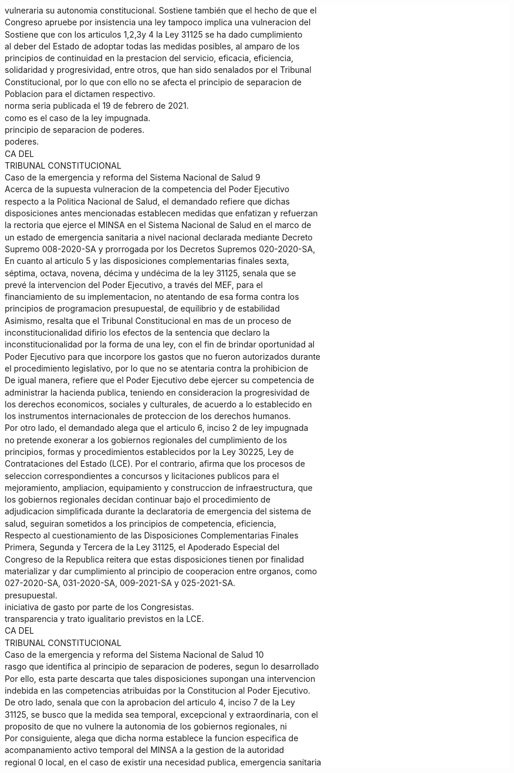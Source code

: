 vulneraria su autonomia constitucional. Sostiene también que el hecho de que el  
Congreso apruebe por insistencia una ley tampoco implica una vulneracion del  
Sostiene que con los articulos 1,2,3y 4 la Ley 31125 se ha dado cumplimiento  
al deber del Estado de adoptar todas las medidas posibles, al amparo de los  
principios de continuidad en la prestacion del servicio, eficacia, eficiencia,  
solidaridad y progresividad, entre otros, que han sido senalados por el Tribunal  
Constitucional, por lo que con ello no se afecta el principio de separacion de  
Poblacion para el dictamen respectivo.  
norma seria publicada el 19 de febrero de 2021.  
como es el caso de la ley impugnada.  
principio de separacion de poderes.  
poderes.  
 CA DEL  
TRIBUNAL CONSTITUCIONAL  
Caso de la emergencia y reforma del Sistema Nacional de Salud 9  
Acerca de la supuesta vulneracion de la competencia del Poder Ejecutivo  
respecto a la Politica Nacional de Salud, el demandado refiere que dichas  
disposiciones antes mencionadas establecen medidas que enfatizan y refuerzan  
la rectoria que ejerce el MINSA en el Sistema Nacional de Salud en el marco de  
un estado de emergencia sanitaria a nivel nacional declarada mediante Decreto  
Supremo 008-2020-SA y prorrogada por los Decretos Supremos 020-2020-SA,  
En cuanto al articulo 5 y las disposiciones complementarias finales sexta,  
séptima, octava, novena, décima y undécima de la ley 31125, senala que se  
prevé la intervencion del Poder Ejecutivo, a través del MEF, para el  
financiamiento de su implementacion, no atentando de esa forma contra los  
principios de programacion presupuestal, de equilibrio y de estabilidad  
Asimismo, resalta que el Tribunal Constitucional en mas de un proceso de  
inconstitucionalidad difirio los efectos de la sentencia que declaro la  
inconstitucionalidad por la forma de una ley, con el fin de brindar oportunidad al  
Poder Ejecutivo para que incorpore los gastos que no fueron autorizados durante  
el procedimiento legislativo, por lo que no se atentaria contra la prohibicion de  
De igual manera, refiere que el Poder Ejecutivo debe ejercer su competencia de  
administrar la hacienda publica, teniendo en consideracion la progresividad de  
los derechos economicos, sociales y culturales, de acuerdo a lo establecido en  
los instrumentos internacionales de proteccion de los derechos humanos.  
Por otro lado, el demandado alega que el articulo 6, inciso 2 de ley impugnada  
no pretende exonerar a los gobiernos regionales del cumplimiento de los  
principios, formas y procedimientos establecidos por la Ley 30225, Ley de  
Contrataciones del Estado (LCE). Por el contrario, afirma que los procesos de  
seleccion correspondientes a concursos y licitaciones publicos para el  
mejoramiento, ampliacion, equipamiento y construccion de infraestructura, que  
los gobiernos regionales decidan continuar bajo el procedimiento de  
adjudicacion simplificada durante la declaratoria de emergencia del sistema de  
salud, seguiran sometidos a los principios de competencia, eficiencia,  
Respecto al cuestionamiento de las Disposiciones Complementarias Finales  
Primera, Segunda y Tercera de la Ley 31125, el Apoderado Especial del  
Congreso de la Republica reitera que estas disposiciones tienen por finalidad  
materializar y dar cumplimiento al principio de cooperacion entre organos, como  
027-2020-SA, 031-2020-SA, 009-2021-SA y 025-2021-SA.  
presupuestal.  
iniciativa de gasto por parte de los Congresistas.  
transparencia y trato igualitario previstos en la LCE.  
 CA DEL  
TRIBUNAL CONSTITUCIONAL  
Caso de la emergencia y reforma del Sistema Nacional de Salud 10  
rasgo que identifica al principio de separacion de poderes, segun lo desarrollado  
Por ello, esta parte descarta que tales disposiciones supongan una intervencion  
indebida en las competencias atribuidas por la Constitucion al Poder Ejecutivo.  
De otro lado, senala que con la aprobacion del articulo 4, inciso 7 de la Ley  
31125, se busco que la medida sea temporal, excepcional y extraordinaria, con el  
proposito de que no vulnere la autonomia de los gobiernos regionales, ni  
Por consiguiente, alega que dicha norma establece la funcion especifica de  
acompanamiento activo temporal del MINSA a la gestion de la autoridad  
regional 0 local, en el caso de existir una necesidad publica, emergencia sanitaria  